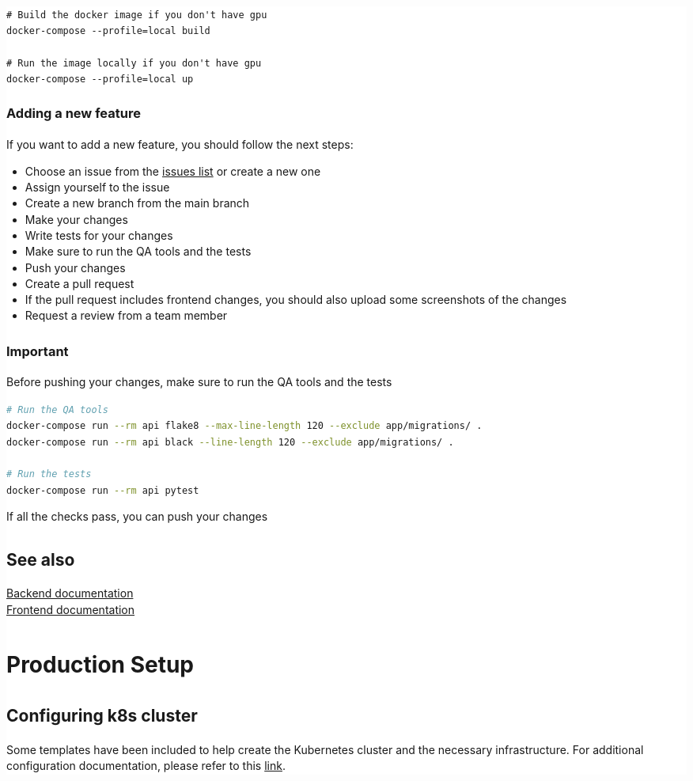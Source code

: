 ```shell
# Build the docker image if you don't have gpu
docker-compose --profile=local build

# Run the image locally if you don't have gpu
docker-compose --profile=local up
```

### Adding a new feature

If you want to add a new feature, you should follow the next steps:

- Choose an issue from the [issues list](https://github.com/Monadical-SAS/Morpheus/issues) or create a new one
- Assign yourself to the issue
- Create a new branch from the main branch
- Make your changes
- Write tests for your changes
- Make sure to run the QA tools and the tests
- Push your changes
- Create a pull request
- If the pull request includes frontend changes, you should also upload some screenshots of the changes
- Request a review from a team member

### Important

Before pushing your changes, make sure to run the QA tools and the tests

```bash
# Run the QA tools
docker-compose run --rm api flake8 --max-line-length 120 --exclude app/migrations/ .
docker-compose run --rm api black --line-length 120 --exclude app/migrations/ .
  
# Run the tests
docker-compose run --rm api pytest
```

If all the checks pass, you can push your changes

## See also

[Backend documentation](./morpheus-server/README.md)  
[Frontend documentation](./morpheus-client/README.md)

# Production Setup

## Configuring k8s cluster

Some templates have been included to help create the Kubernetes cluster and the necessary infrastructure. For additional
configuration documentation, please refer to
this [link](https://github.com/Monadical-SAS/Morpheus/tree/main/infra/modules).
